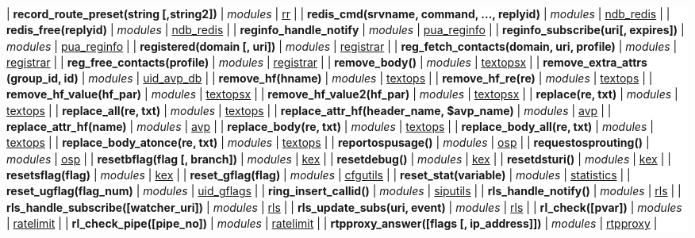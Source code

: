 | **record_route_preset(string \[,string2\])**     | *modules*   | [rr](http://www.kamailio.org/docs/modules/4.0.x/modules/rr.html)                   |
| **redis_cmd(srvname, command, ..., replyid)**    | *modules*   | [ndb_redis](http://www.kamailio.org/docs/modules/4.0.x/modules/ndb_redis.html)     |
| **redis_free(replyid)**                          | *modules*   | [ndb_redis](http://www.kamailio.org/docs/modules/4.0.x/modules/ndb_redis.html)     |
| **reginfo_handle_notify**                        | *modules*   | [pua_reginfo](http://www.kamailio.org/docs/modules/4.0.x/modules/pua_reginfo.html) |
| **reginfo_subscribe(uri\[, expires\])**          | *modules*   | [pua_reginfo](http://www.kamailio.org/docs/modules/4.0.x/modules/pua_reginfo.html) |
| **registered(domain \[, uri\])**                 | *modules*   | [registrar](http://www.kamailio.org/docs/modules/4.0.x/modules/registrar.html)     |
| **reg_fetch_contacts(domain, uri, profile)**     | *modules*   | [registrar](http://www.kamailio.org/docs/modules/4.0.x/modules/registrar.html)     |
| **reg_free_contacts(profile)**                   | *modules*   | [registrar](http://www.kamailio.org/docs/modules/4.0.x/modules/registrar.html)     |
| **remove_body()**                                | *modules*   | [textopsx](http://www.kamailio.org/docs/modules/4.0.x/modules/textopsx.html)       |
| **remove_extra_attrs (group_id, id)**            | *modules*   | [uid_avp_db](http://www.kamailio.org/docs/modules/4.0.x/modules/uid_avp_db.html)   |
| **remove_hf(hname)**                             | *modules*   | [textops](http://www.kamailio.org/docs/modules/4.0.x/modules/textops.html)         |
| **remove_hf_re(re)**                             | *modules*   | [textops](http://www.kamailio.org/docs/modules/4.0.x/modules/textops.html)         |
| **remove_hf_value(hf_par)**                      | *modules*   | [textopsx](http://www.kamailio.org/docs/modules/4.0.x/modules/textopsx.html)       |
| **remove_hf_value2(hf_par)**                     | *modules*   | [textopsx](http://www.kamailio.org/docs/modules/4.0.x/modules/textopsx.html)       |
| **replace(re, txt)**                             | *modules*   | [textops](http://www.kamailio.org/docs/modules/4.0.x/modules/textops.html)         |
| **replace_all(re, txt)**                         | *modules*   | [textops](http://www.kamailio.org/docs/modules/4.0.x/modules/textops.html)         |
| **replace_attr_hf(header_name, $avp_name)**      | *modules*   | [avp](http://www.kamailio.org/docs/modules/4.0.x/modules/avp.html)                 |
| **replace_attr_hf(name)**                        | *modules*   | [avp](http://www.kamailio.org/docs/modules/4.0.x/modules/avp.html)                 |
| **replace_body(re, txt)**                        | *modules*   | [textops](http://www.kamailio.org/docs/modules/4.0.x/modules/textops.html)         |
| **replace_body_all(re, txt)**                    | *modules*   | [textops](http://www.kamailio.org/docs/modules/4.0.x/modules/textops.html)         |
| **replace_body_atonce(re, txt)**                 | *modules*   | [textops](http://www.kamailio.org/docs/modules/4.0.x/modules/textops.html)         |
| **reportospusage()**                             | *modules*   | [osp](http://www.kamailio.org/docs/modules/4.0.x/modules/osp.html)                 |
| **requestosprouting()**                          | *modules*   | [osp](http://www.kamailio.org/docs/modules/4.0.x/modules/osp.html)                 |
| **resetbflag(flag \[, branch\])**                | *modules*   | [kex](http://www.kamailio.org/docs/modules/4.0.x/modules/kex.html)                 |
| **resetdebug()**                                 | *modules*   | [kex](http://www.kamailio.org/docs/modules/4.0.x/modules/kex.html)                 |
| **resetdsturi()**                                | *modules*   | [kex](http://www.kamailio.org/docs/modules/4.0.x/modules/kex.html)                 |
| **resetsflag(flag)**                             | *modules*   | [kex](http://www.kamailio.org/docs/modules/4.0.x/modules/kex.html)                 |
| **reset_gflag(flag)**                            | *modules*   | [cfgutils](http://www.kamailio.org/docs/modules/4.0.x/modules/cfgutils.html)       |
| **reset_stat(variable)**                         | *modules*   | [statistics](http://www.kamailio.org/docs/modules/4.0.x/modules/statistics.html)   |
| **reset_ugflag(flag_num)**                       | *modules*   | [uid_gflags](http://www.kamailio.org/docs/modules/4.0.x/modules/uid_gflags.html)   |
| **ring_insert_callid()**                         | *modules*   | [siputils](http://www.kamailio.org/docs/modules/4.0.x/modules/siputils.html)       |
| **rls_handle_notify()**                          | *modules*   | [rls](http://www.kamailio.org/docs/modules/4.0.x/modules/rls.html)                 |
| **rls_handle_subscribe(\[watcher_uri\])**        | *modules*   | [rls](http://www.kamailio.org/docs/modules/4.0.x/modules/rls.html)                 |
| **rls_update_subs(uri, event)**                  | *modules*   | [rls](http://www.kamailio.org/docs/modules/4.0.x/modules/rls.html)                 |
| **rl_check(\[pvar\])**                           | *modules*   | [ratelimit](http://www.kamailio.org/docs/modules/4.0.x/modules/ratelimit.html)     |
| **rl_check_pipe(\[pipe_no\])**                   | *modules*   | [ratelimit](http://www.kamailio.org/docs/modules/4.0.x/modules/ratelimit.html)     |
| **rtpproxy_answer(\[flags \[, ip_address\]\])**  | *modules*   | [rtpproxy](http://www.kamailio.org/docs/modules/4.0.x/modules/rtpproxy.html)       |